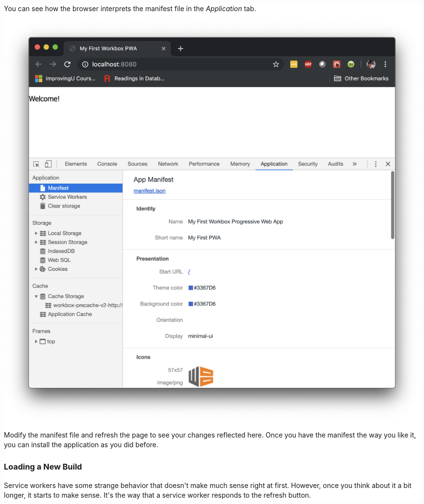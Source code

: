 You can see how the browser interprets the manifest file in the *Application* tab.

![The manifest file loaded into the browser](./yourfirstpwa/workbox-manifest.png)

Modify the manifest file and refresh the page to see your changes reflected here.
Once you have the manifest the way you like it, you can install the application as you did before.

### Loading a New Build

Service workers have some strange behavior that doesn't make much sense right at first.
However, once you think about it a bit longer, it starts to make sense.
It's the way that a service worker responds to the refresh button.
